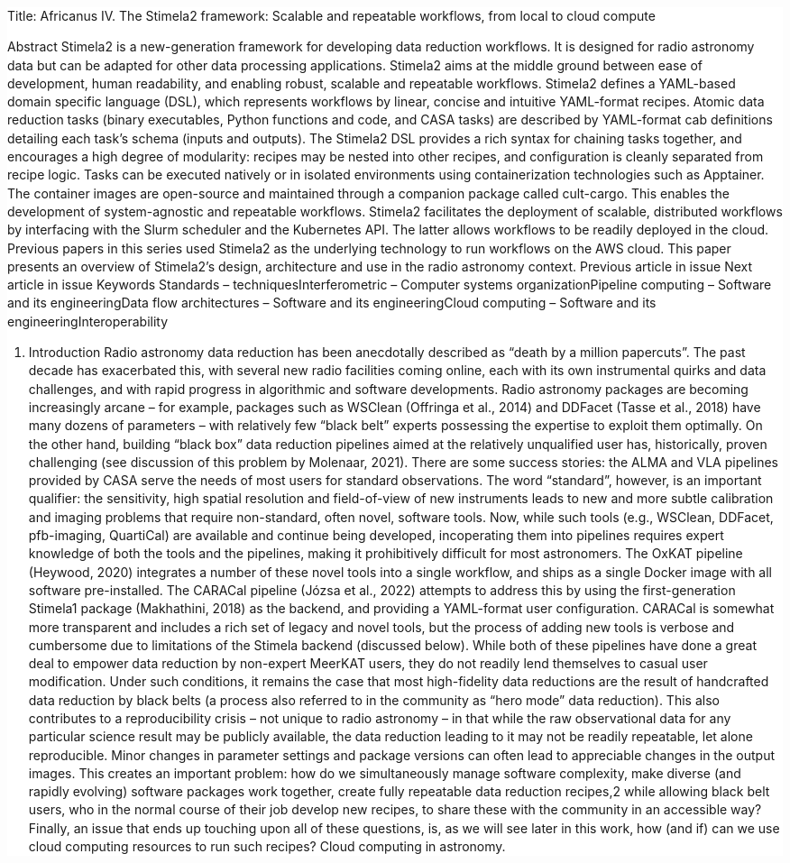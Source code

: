 Title: Africanus IV. The Stimela2 framework: Scalable and repeatable workflows, from local to cloud compute

Abstract
Stimela2 is a new-generation framework for developing data reduction workflows. It is designed for radio astronomy data but can be adapted for other data processing applications. Stimela2 aims at the middle ground between ease of development, human readability, and enabling robust, scalable and repeatable workflows. Stimela2 defines a YAML-based domain specific language (DSL), which represents workflows by linear, concise and intuitive YAML-format recipes. Atomic data reduction tasks (binary executables, Python functions and code, and CASA tasks) are described by YAML-format cab definitions detailing each task’s schema (inputs and outputs). The Stimela2 DSL provides a rich syntax for chaining tasks together, and encourages a high degree of modularity: recipes may be nested into other recipes, and configuration is cleanly separated from recipe logic. Tasks can be executed natively or in isolated environments using containerization technologies such as Apptainer. The container images are open-source and maintained through a companion package called cult-cargo. This enables the development of system-agnostic and repeatable workflows. Stimela2 facilitates the deployment of scalable, distributed workflows by interfacing with the Slurm scheduler and the Kubernetes API. The latter allows workflows to be readily deployed in the cloud. Previous papers in this series used Stimela2 as the underlying technology to run workflows on the AWS cloud.
This paper presents an overview of Stimela2’s design, architecture and use in the radio astronomy context.
Previous article in issue
Next article in issue
Keywords
Standards – techniquesInterferometric – Computer systems organizationPipeline computing – Software and its engineeringData flow architectures – Software and its engineeringCloud computing – Software and its engineeringInteroperability
1. Introduction
Radio astronomy data reduction has been anecdotally described as “death by a million papercuts”. The past decade has exacerbated this, with several new radio facilities coming online, each with its own instrumental quirks and data challenges, and with rapid progress in algorithmic and software developments. Radio astronomy packages are becoming increasingly arcane – for example, packages such as WSClean (Offringa et al., 2014) and DDFacet (Tasse et al., 2018) have many dozens of parameters – with relatively few “black belt” experts possessing the expertise to exploit them optimally. On the other hand, building “black box” data reduction pipelines aimed at the relatively unqualified user has, historically, proven challenging (see discussion of this problem by Molenaar, 2021). There are some success stories: the ALMA and VLA pipelines provided by CASA serve the needs of most users for standard observations. The word “standard”, however, is an important qualifier: the sensitivity, high spatial resolution and field-of-view of new instruments leads to new and more subtle calibration and imaging problems that require non-standard, often novel, software tools. Now, while such tools (e.g., WSClean, DDFacet, pfb-imaging, QuartiCal) are available and continue being developed, incoperating them into pipelines requires expert knowledge of both the tools and the pipelines, making it prohibitively difficult for most astronomers. The OxKAT pipeline (Heywood, 2020) integrates a number of these novel tools into a single workflow, and ships as a single Docker image with all software pre-installed. The CARACal pipeline (Józsa et al., 2022) attempts to address this by using the first-generation Stimela1 package (Makhathini, 2018) as the backend, and providing a YAML-format user configuration. CARACal is somewhat more transparent and includes a rich set of legacy and novel tools, but the process of adding new tools is verbose and cumbersome due to limitations of the Stimela backend (discussed below). While both of these pipelines have done a great deal to empower data reduction by non-expert MeerKAT users, they do not readily lend themselves to casual user modification. Under such conditions, it remains the case that most high-fidelity data reductions are the result of handcrafted data reduction by black belts (a process also referred to in the community as “hero mode” data reduction). This also contributes to a reproducibility crisis – not unique to radio astronomy – in that while the raw observational data for any particular science result may be publicly available, the data reduction leading to it may not be readily repeatable, let alone reproducible. Minor changes in parameter settings and package versions can often lead to appreciable changes in the output images.
This creates an important problem: how do we simultaneously manage software complexity, make diverse (and rapidly evolving) software packages work together, create fully repeatable data reduction recipes,2 while allowing black belt users, who in the normal course of their job develop new recipes, to share these with the community in an accessible way? Finally, an issue that ends up touching upon all of these questions, is, as we will see later in this work, how (and if) can we use cloud computing resources to run such recipes?
Cloud computing in astronomy.
